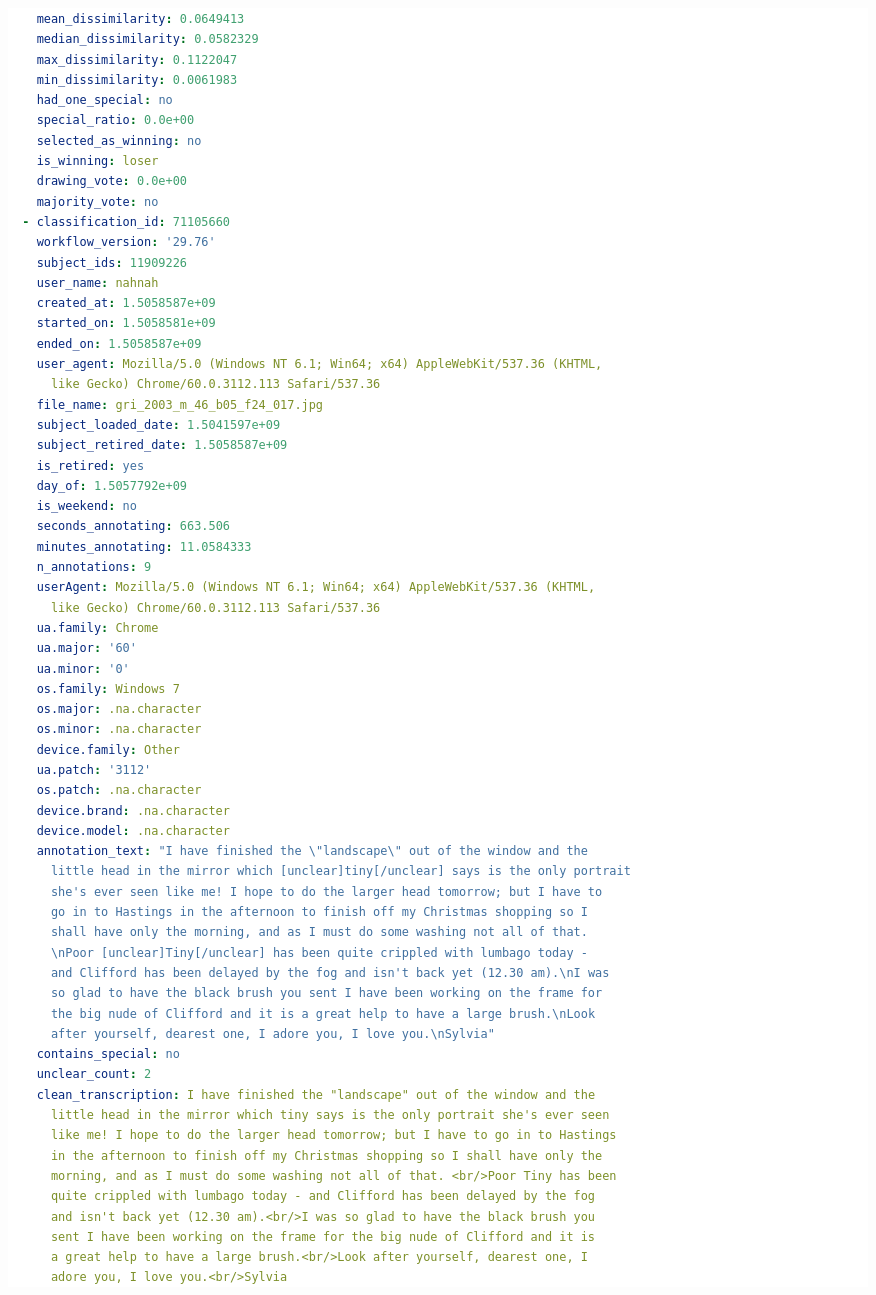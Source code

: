```yaml
    mean_dissimilarity: 0.0649413
    median_dissimilarity: 0.0582329
    max_dissimilarity: 0.1122047
    min_dissimilarity: 0.0061983
    had_one_special: no
    special_ratio: 0.0e+00
    selected_as_winning: no
    is_winning: loser
    drawing_vote: 0.0e+00
    majority_vote: no
  - classification_id: 71105660
    workflow_version: '29.76'
    subject_ids: 11909226
    user_name: nahnah
    created_at: 1.5058587e+09
    started_on: 1.5058581e+09
    ended_on: 1.5058587e+09
    user_agent: Mozilla/5.0 (Windows NT 6.1; Win64; x64) AppleWebKit/537.36 (KHTML,
      like Gecko) Chrome/60.0.3112.113 Safari/537.36
    file_name: gri_2003_m_46_b05_f24_017.jpg
    subject_loaded_date: 1.5041597e+09
    subject_retired_date: 1.5058587e+09
    is_retired: yes
    day_of: 1.5057792e+09
    is_weekend: no
    seconds_annotating: 663.506
    minutes_annotating: 11.0584333
    n_annotations: 9
    userAgent: Mozilla/5.0 (Windows NT 6.1; Win64; x64) AppleWebKit/537.36 (KHTML,
      like Gecko) Chrome/60.0.3112.113 Safari/537.36
    ua.family: Chrome
    ua.major: '60'
    ua.minor: '0'
    os.family: Windows 7
    os.major: .na.character
    os.minor: .na.character
    device.family: Other
    ua.patch: '3112'
    os.patch: .na.character
    device.brand: .na.character
    device.model: .na.character
    annotation_text: "I have finished the \"landscape\" out of the window and the
      little head in the mirror which [unclear]tiny[/unclear] says is the only portrait
      she's ever seen like me! I hope to do the larger head tomorrow; but I have to
      go in to Hastings in the afternoon to finish off my Christmas shopping so I
      shall have only the morning, and as I must do some washing not all of that.
      \nPoor [unclear]Tiny[/unclear] has been quite crippled with lumbago today -
      and Clifford has been delayed by the fog and isn't back yet (12.30 am).\nI was
      so glad to have the black brush you sent I have been working on the frame for
      the big nude of Clifford and it is a great help to have a large brush.\nLook
      after yourself, dearest one, I adore you, I love you.\nSylvia"
    contains_special: no
    unclear_count: 2
    clean_transcription: I have finished the "landscape" out of the window and the
      little head in the mirror which tiny says is the only portrait she's ever seen
      like me! I hope to do the larger head tomorrow; but I have to go in to Hastings
      in the afternoon to finish off my Christmas shopping so I shall have only the
      morning, and as I must do some washing not all of that. <br/>Poor Tiny has been
      quite crippled with lumbago today - and Clifford has been delayed by the fog
      and isn't back yet (12.30 am).<br/>I was so glad to have the black brush you
      sent I have been working on the frame for the big nude of Clifford and it is
      a great help to have a large brush.<br/>Look after yourself, dearest one, I
      adore you, I love you.<br/>Sylvia
```